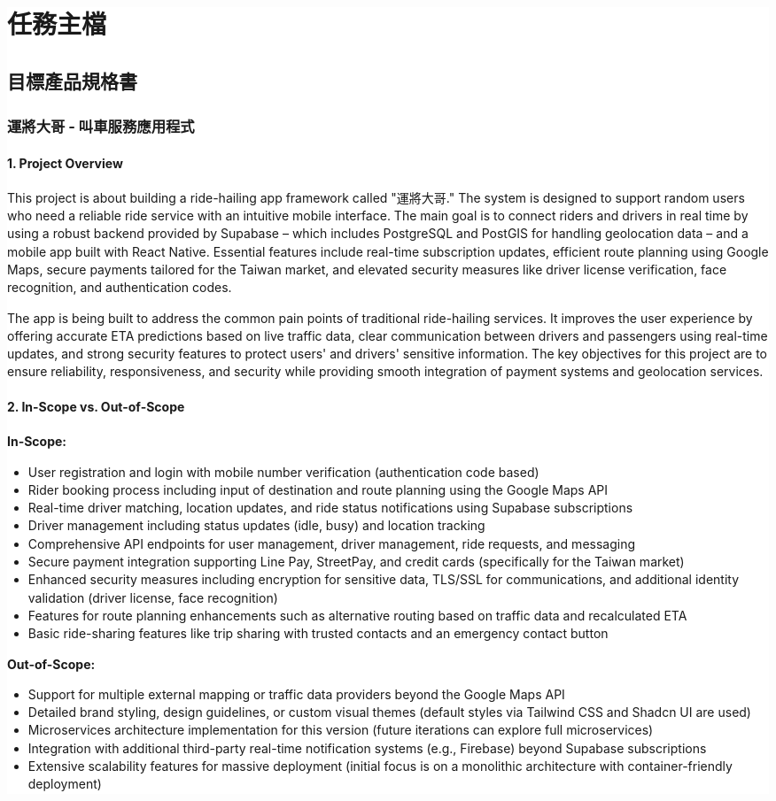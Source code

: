 # 任務主檔

## 目標產品規格書

### 運將大哥 - 叫車服務應用程式

#### 1. Project Overview
This project is about building a ride-hailing app framework called "運將大哥." The system is designed to support random users who need a reliable ride service with an intuitive mobile interface. The main goal is to connect riders and drivers in real time by using a robust backend provided by Supabase – which includes PostgreSQL and PostGIS for handling geolocation data – and a mobile app built with React Native. Essential features include real-time subscription updates, efficient route planning using Google Maps, secure payments tailored for the Taiwan market, and elevated security measures like driver license verification, face recognition, and authentication codes.

The app is being built to address the common pain points of traditional ride-hailing services. It improves the user experience by offering accurate ETA predictions based on live traffic data, clear communication between drivers and passengers using real-time updates, and strong security features to protect users' and drivers' sensitive information. The key objectives for this project are to ensure reliability, responsiveness, and security while providing smooth integration of payment systems and geolocation services.

#### 2. In-Scope vs. Out-of-Scope

**In-Scope:**

* User registration and login with mobile number verification (authentication code based)
* Rider booking process including input of destination and route planning using the Google Maps API
* Real-time driver matching, location updates, and ride status notifications using Supabase subscriptions
* Driver management including status updates (idle, busy) and location tracking
* Comprehensive API endpoints for user management, driver management, ride requests, and messaging
* Secure payment integration supporting Line Pay, StreetPay, and credit cards (specifically for the Taiwan market)
* Enhanced security measures including encryption for sensitive data, TLS/SSL for communications, and additional identity validation (driver license, face recognition)
* Features for route planning enhancements such as alternative routing based on traffic data and recalculated ETA
* Basic ride-sharing features like trip sharing with trusted contacts and an emergency contact button

**Out-of-Scope:**

* Support for multiple external mapping or traffic data providers beyond the Google Maps API
* Detailed brand styling, design guidelines, or custom visual themes (default styles via Tailwind CSS and Shadcn UI are used)
* Microservices architecture implementation for this version (future iterations can explore full microservices)
* Integration with additional third-party real-time notification systems (e.g., Firebase) beyond Supabase subscriptions
* Extensive scalability features for massive deployment (initial focus is on a monolithic architecture with container-friendly deployment)
